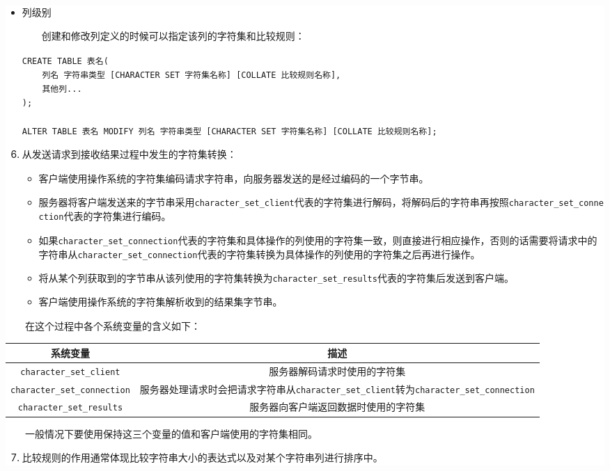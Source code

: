 - 列级别

  &emsp;&emsp;创建和修改列定义的时候可以指定该列的字符集和比较规则：

  ```
  CREATE TABLE 表名(
      列名 字符串类型 [CHARACTER SET 字符集名称] [COLLATE 比较规则名称],
      其他列...
  );

  ALTER TABLE 表名 MODIFY 列名 字符串类型 [CHARACTER SET 字符集名称] [COLLATE 比较规则名称];
  ```

6. 从发送请求到接收结果过程中发生的字符集转换：

   - 客户端使用操作系统的字符集编码请求字符串，向服务器发送的是经过编码的一个字节串。

   - 服务器将客户端发送来的字节串采用`character_set_client`代表的字符集进行解码，将解码后的字符串再按照`character_set_connection`代表的字符集进行编码。

   - 如果`character_set_connection`代表的字符集和具体操作的列使用的字符集一致，则直接进行相应操作，否则的话需要将请求中的字符串从`character_set_connection`代表的字符集转换为具体操作的列使用的字符集之后再进行操作。

   - 将从某个列获取到的字节串从该列使用的字符集转换为`character_set_results`代表的字符集后发送到客户端。

   - 客户端使用操作系统的字符集解析收到的结果集字节串。

&emsp;&emsp;在这个过程中各个系统变量的含义如下：

|          系统变量          |                                         描述                                         |
| :------------------------: | :----------------------------------------------------------------------------------: |
|   `character_set_client`   |                             服务器解码请求时使用的字符集                             |
| `character_set_connection` | 服务器处理请求时会把请求字符串从`character_set_client`转为`character_set_connection` |
|  `character_set_results`   |                         服务器向客户端返回数据时使用的字符集                         |

&emsp;&emsp;一般情况下要使用保持这三个变量的值和客户端使用的字符集相同。

7.  比较规则的作用通常体现比较字符串大小的表达式以及对某个字符串列进行排序中。

[03-01]: https://ngte-superbed.oss-cn-beijing.aliyuncs.com/book/mysql-learning-notes/03-01.png

<div STYLE="page-break-after: always;"></div>
